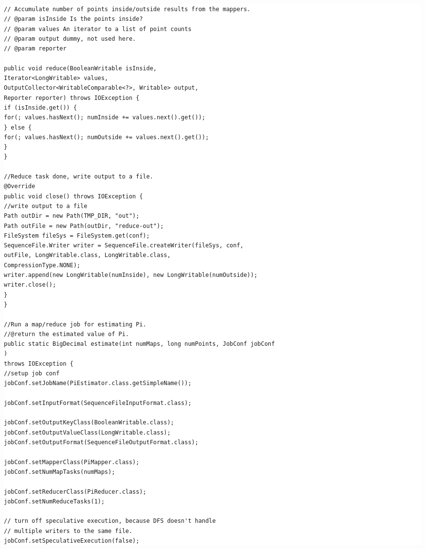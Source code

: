 
	// Accumulate number of points inside/outside results from the mappers.		
	// @param isInside Is the points inside? 	
	// @param values An iterator to a list of point counts	
	// @param output dummy, not used here.	
	// @param reporter	

 	public void reduce(BooleanWritable isInside,
 	Iterator<LongWritable> values,
 	OutputCollector<WritableComparable<?>, Writable> output,
 	Reporter reporter) throws IOException {
 	if (isInside.get()) {
 	for(; values.hasNext(); numInside += values.next().get());
 	} else {
 	for(; values.hasNext(); numOutside += values.next().get());
 	}
 	}
	
 	//Reduce task done, write output to a file.	
 	@Override	
 	public void close() throws IOException {
 	//write output to a file
 	Path outDir = new Path(TMP_DIR, "out");
 	Path outFile = new Path(outDir, "reduce-out");
 	FileSystem fileSys = FileSystem.get(conf);
 	SequenceFile.Writer writer = SequenceFile.createWriter(fileSys, conf,
 	outFile, LongWritable.class, LongWritable.class, 
 	CompressionType.NONE);
 	writer.append(new LongWritable(numInside), new LongWritable(numOutside));
 	writer.close();
 	}
 	}
	
	//Run a map/reduce job for estimating Pi.	
	//@return the estimated value of Pi.		
 	public static BigDecimal estimate(int numMaps, long numPoints, JobConf jobConf
 	) 	
 	throws IOException {
 	//setup job conf
 	jobConf.setJobName(PiEstimator.class.getSimpleName());
	
 	jobConf.setInputFormat(SequenceFileInputFormat.class);
	
 	jobConf.setOutputKeyClass(BooleanWritable.class);
 	jobConf.setOutputValueClass(LongWritable.class);
 	jobConf.setOutputFormat(SequenceFileOutputFormat.class);
	
 	jobConf.setMapperClass(PiMapper.class);
 	jobConf.setNumMapTasks(numMaps);
	
 	jobConf.setReducerClass(PiReducer.class);
 	jobConf.setNumReduceTasks(1);
	
 	// turn off speculative execution, because DFS doesn't handle		
 	// multiple writers to the same file.		
 	jobConf.setSpeculativeExecution(false);
	